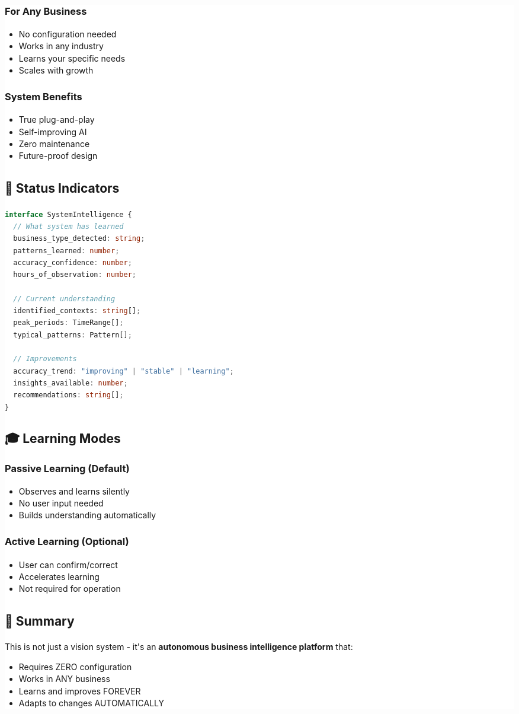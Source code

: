 ### **For Any Business**
- No configuration needed
- Works in any industry
- Learns your specific needs
- Scales with growth

### **System Benefits**
- True plug-and-play
- Self-improving AI
- Zero maintenance
- Future-proof design

## 🚦 Status Indicators

```typescript
interface SystemIntelligence {
  // What system has learned
  business_type_detected: string;
  patterns_learned: number;
  accuracy_confidence: number;
  hours_of_observation: number;

  // Current understanding
  identified_contexts: string[];
  peak_periods: TimeRange[];
  typical_patterns: Pattern[];

  // Improvements
  accuracy_trend: "improving" | "stable" | "learning";
  insights_available: number;
  recommendations: string[];
}
```

## 🎓 Learning Modes

### **Passive Learning** (Default)
- Observes and learns silently
- No user input needed
- Builds understanding automatically

### **Active Learning** (Optional)
- User can confirm/correct
- Accelerates learning
- Not required for operation

## 📝 Summary

This is not just a vision system - it's an **autonomous business intelligence platform** that:
- Requires ZERO configuration
- Works in ANY business
- Learns and improves FOREVER
- Adapts to changes AUTOMATICALLY

